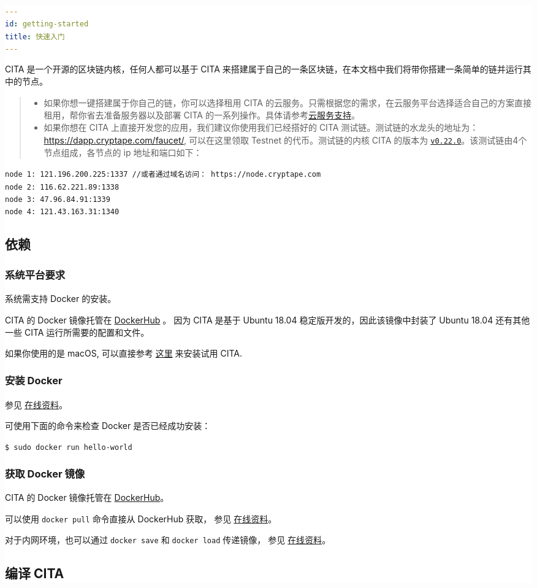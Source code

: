 ```yaml
---
id: getting-started
title: 快速入门
---
```


CITA 是一个开源的区块链内核，任何人都可以基于 CITA 来搭建属于自己的一条区块链，在本文档中我们将带你搭建一条简单的链并运行其中的节点。

> * 如果你想一键搭建属于你自己的链，你可以选择租用 CITA 的云服务。只需根据您的需求，在云服务平台选择适合自己的方案直接租用，帮你省去准备服务器以及部署 CITA 的一系列操作。具体请参考[云服务支持](./huawei)。
> * 如果你想在 CITA 上直接开发您的应用，我们建议你使用我们已经搭好的 CITA 测试链。测试链的水龙头的地址为：https://dapp.cryptape.com/faucet/, 可以在这里领取 Testnet 的代币。测试链的内核 CITA 的版本为 [`v0.22.0`](https://github.com/cryptape/cita/releases/tag/v0.22.0)。该测试链由4个节点组成，各节点的 ip 地址和端口如下：

```
node 1: 121.196.200.225:1337 //或者通过域名访问： https://node.cryptape.com
node 2: 116.62.221.89:1338
node 3: 47.96.84.91:1339
node 4: 121.43.163.31:1340
```

## 依赖

### 系统平台要求

系统需支持 Docker 的安装。

CITA 的 Docker 镜像托管在 [DockerHub](https://hub.docker.com/r/cita/cita-build/)
。
因为 CITA 是基于 Ubuntu 18.04 稳定版开发的，因此该镜像中封装了 Ubuntu 18.04 还有其他一些 CITA 运行所需要的配置和文件。

如果你使用的是 macOS, 可以直接参考 [这里](https://github.com/cryptape/homebrew-cita) 来安装试用 CITA.

### 安装 Docker

参见 [在线资料](https://yeasy.gitbooks.io/docker_practice/content/install/)。

可使用下面的命令来检查 Docker 是否已经成功安装：

```
$ sudo docker run hello-world
```

### 获取 Docker 镜像

CITA 的 Docker 镜像托管在 [DockerHub](https://hub.docker.com/r/cita/cita-build/)。

可以使用 `docker pull` 命令直接从 DockerHub 获取， 参见 [在线资料](https://yeasy.gitbooks.io/docker_practice/content/image/pull.html)。

对于内网环境，也可以通过 `docker save` 和 `docker load` 传递镜像， 参见 [在线资料](https://yeasy.gitbooks.io/docker_practice/content/image/other.html)。

## 编译 CITA

